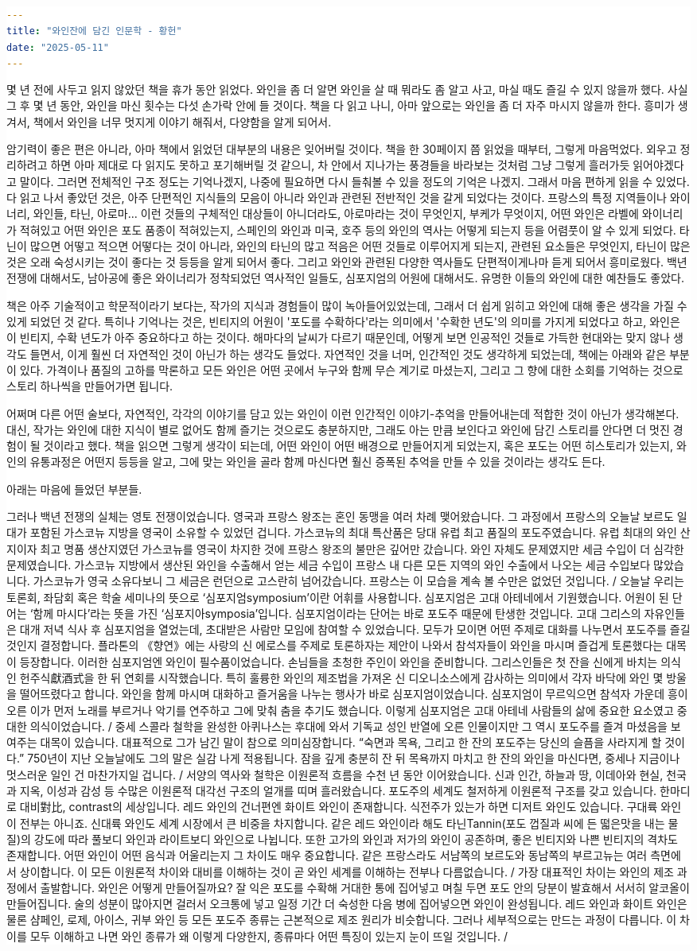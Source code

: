 ```yaml
---
title: "와인잔에 담긴 인문학 - 황헌"
date: "2025-05-11"
---
```


몇 년 전에 사두고 읽지 않았던 책을 휴가 동안 읽었다. 와인을 좀 더 알면 와인을 살 때 뭐라도 좀 알고 사고, 마실 때도 즐길 수 있지 않을까 했다. 사실 그 후 몇 년 동안, 와인을 마신 횟수는 다섯 손가락 안에 들 것이다. 책을 다 읽고 나니, 아마 앞으로는 와인을 좀 더 자주 마시지 않을까 한다. 흥미가 생겨서, 책에서 와인을 너무 멋지게 이야기 해줘서, 다양함을 알게 되어서.

암기력이 좋은 편은 아니라, 아마 책에서 읽었던 대부분의 내용은 잊어버릴 것이다. 책을 한 30페이지 쯤 읽었을 때부터, 그렇게 마음먹었다. 외우고 정리하려고 하면 아마 제대로 다 읽지도 못하고 포기해버릴 것 같으니, 차 안에서 지나가는 풍경들을 바라보는 것처럼 그냥 그렇게 흘러가듯 읽어야겠다고 말이다. 그러면 전체적인 구조 정도는 기억나겠지, 나중에 필요하면 다시 들춰볼 수 있을 정도의 기억은 나겠지. 그래서 마음 편하게 읽을 수 있었다. 다 읽고 나서 좋았던 것은, 아주 단편적인 지식들의 모음이 아니라 와인과 관련된 전반적인 것을 갈게 되었다는 것이다. 프랑스의 특정 지역들이나 와이너리, 와인들, 타닌, 아로마... 이런 것들의 구체적인 대상들이 아니더라도, 아로마라는 것이 무엇인지, 부케가 무엇이지, 어떤 와인은 라벨에 와이너리가 적혀있고 어떤 와인은 포도 품종이 적혀있는지, 스페인의 와인과 미국, 호주 등의 와인의 역사는 어떻게 되는지 등을 어렴풋이 알 수 있게 되었다.
타닌이 많으면 어떻고 적으면 어떻다는 것이 아니라, 와인의 타닌의 많고 적음은 어떤 것들로 이루어지게 되는지, 관련된 요소들은 무엇인지, 타닌이 많은 것은 오래 숙성시키는 것이 좋다는 것 등등을 알게 되어서 좋다.
그리고 와인와 관련된 다양한 역사들도 단편적이게나마 듣게 되어서 흥미로웠다. 백년 전쟁에 대해서도, 남아공에 좋은 와이너리가 정착되었던 역사적인 일들도, 심포지엄의 어원에 대해서도. 유명한 이들의 와인에 대한 예찬들도 좋았다. 

책은 아주 기술적이고 학문적이라기 보다는, 작가의 지식과 경험들이 많이 녹아들어있었는데, 그래서 더 쉽게 읽히고 와인에 대해 좋은 생각을 가질 수 있게 되었던 것 같다. 특히나 기억나는 것은, 빈티지의 어원이 '포도를 수확하다'라는 의미에서 '수확한 년도'의 의미를 가지게 되었다고 하고, 와인은 이 빈티지, 수확 년도가 아주 중요하다고 하는 것이다. 해마다의 날씨가 다르기 때문인데, 어떻게 보면 인공적인 것들로 가득한 현대와는 맞지 않나 생각도 들면서, 이게 훨씬 더 자연적인 것이 아닌가 하는 생각도 들었다. 
자연적인 것을 너머, 인간적인 것도 생각하게 되었는데, 책에는 아래와 같은 부분이 있다.
가격이나 품질의 고하를 막론하고 모든 와인은 어떤 곳에서 누구와 함께 무슨 계기로 마셨는지, 그리고 그 향에 대한 소회를 기억하는 것으로 스토리 하나씩을 만들어가면 됩니다.

어쩌며 다른 어떤 술보다, 자연적인, 각각의 이야기를 담고 있는 와인이 이런 인간적인 이야기-추억을 만들어내는데 적합한 것이 아닌가 생각해본다. 대신, 작가는 와인에 대한 지식이 별로 없어도 함께 즐기는 것으로도 충분하지만, 그래도 아는 만큼 보인다고 와인에 담긴 스토리를 안다면 더 멋진 경험이 될 것이라고 했다. 책을 읽으면 그렇게 생각이 되는데, 어떤 와인이 어떤 배경으로 만들어지게 되었는지, 혹은 포도는 어떤 히스토리가 있는지, 와인의 유통과정은 어떤지 등등을 알고, 그에 맞는 와인을 골라 함께 마신다면 훨신 증폭된 추억을 만들 수 있을 것이라는 생각도 든다.


아래는 마음에 들었던 부분들.

그러나 백년 전쟁의 실체는 영토 전쟁이었습니다. 영국과 프랑스 왕조는 혼인 동맹을 여러 차례 맺어왔습니다. 그 과정에서 프랑스의 오늘날 보르도 일대가 포함된 가스코뉴 지방을 영국이 소유할 수 있었던 겁니다. 가스코뉴의 최대 특산품은 당대 유럽 최고 품질의 포도주였습니다. 유럽 최대의 와인 산지이자 최고 명품 생산지였던 가스코뉴를 영국이 차지한 것에 프랑스 왕조의 불만은 깊어만 갔습니다. 와인 자체도 문제였지만 세금 수입이 더 심각한 문제였습니다. 가스코뉴 지방에서 생산된 와인을 수출해서 얻는 세금 수입이 프랑스 내 다른 모든 지역의 와인 수출에서 나오는 세금 수입보다 많았습니다. 가스코뉴가 영국 소유다보니 그 세금은 런던으로 고스란히 넘어갔습니다. 프랑스는 이 모습을 계속 볼 수만은 없었던 것입니다.
/
오늘날 우리는 토론회, 좌담회 혹은 학술 세미나의 뜻으로 ‘심포지엄symposium’이란 어휘를 사용합니다. 심포지엄은 고대 아테네에서 기원했습니다. 어원이 된 단어는 ‘함께 마시다’라는 뜻을 가진 ‘심포지아symposia’입니다. 심포지엄이라는 단어는 바로 포도주 때문에 탄생한 것입니다. 고대 그리스의 자유인들은 대개 저녁 식사 후 심포지엄을 열었는데, 초대받은 사람만 모임에 참여할 수 있었습니다. 모두가 모이면 어떤 주제로 대화를 나누면서 포도주를 즐길 것인지 결정합니다. 플라톤의 《향연》에는 사랑의 신 에로스를 주제로 토론하자는 제안이 나와서 참석자들이 와인을 마시며 즐겁게 토론했다는 대목이 등장합니다. 이러한 심포지엄엔 와인이 필수품이었습니다. 손님들을 초청한 주인이 와인을 준비합니다. 그리스인들은 첫 잔을 신에게 바치는 의식인 헌주식獻酒式을 한 뒤 연회를 시작했습니다. 특히 훌륭한 와인의 제조법을 가져온 신 디오니소스에게 감사하는 의미에서 각자 바닥에 와인 몇 방울을 떨어뜨렸다고 합니다. 와인을 함께 마시며 대화하고 즐거움을 나누는 행사가 바로 심포지엄이었습니다. 심포지엄이 무르익으면 참석자 가운데 흥이 오른 이가 먼저 노래를 부르거나 악기를 연주하고 그에 맞춰 춤을 추기도 했습니다. 이렇게 심포지엄은 고대 아테네 사람들의 삶에 중요한 요소였고 중대한 의식이었습니다.
/
중세 스콜라 철학을 완성한 아퀴나스는 후대에 와서 기독교 성인 반열에 오른 인물이지만 그 역시 포도주를 즐겨 마셨음을 보여주는 대목이 있습니다. 대표적으로 그가 남긴 말이 참으로 의미심장합니다. “숙면과 목욕, 그리고 한 잔의 포도주는 당신의 슬픔을 사라지게 할 것이다.” 750년이 지난 오늘날에도 그의 말은 실감 나게 적용됩니다. 잠을 깊게 충분히 잔 뒤 목욕까지 마치고 한 잔의 와인을 마신다면, 중세나 지금이나 멋스러운 일인 건 마찬가지일 겁니다.
/
서양의 역사와 철학은 이원론적 흐름을 수천 년 동안 이어왔습니다. 신과 인간, 하늘과 땅, 이데아와 현실, 천국과 지옥, 이성과 감성 등 수많은 이원론적 대각선 구조의 얼개를 띠며 흘러왔습니다. 포도주의 세계도 철저하게 이원론적 구조를 갖고 있습니다. 한마디로 대비對比, contrast의 세상입니다. 레드 와인의 건너편엔 화이트 와인이 존재합니다. 식전주가 있는가 하면 디저트 와인도 있습니다. 구대륙 와인이 전부는 아니죠. 신대륙 와인도 세계 시장에서 큰 비중을 차지합니다. 같은 레드 와인이라 해도 타닌Tannin(포도 껍질과 씨에 든 떫은맛을 내는 물질)의 강도에 따라 풀보디 와인과 라이트보디 와인으로 나뉩니다. 또한 고가의 와인과 저가의 와인이 공존하며, 좋은 빈티지와 나쁜 빈티지의 격차도 존재합니다. 어떤 와인이 어떤 음식과 어울리는지 그 차이도 매우 중요합니다. 같은 프랑스라도 서남쪽의 보르도와 동남쪽의 부르고뉴는 여러 측면에서 상이합니다. 이 모든 이원론적 차이와 대비를 이해하는 것이 곧 와인 세계를 이해하는 전부나 다름없습니다.
/
가장 대표적인 차이는 와인의 제조 과정에서 출발합니다. 와인은 어떻게 만들어질까요? 잘 익은 포도를 수확해 거대한 통에 집어넣고 며칠 두면 포도 안의 당분이 발효해서 서서히 알코올이 만들어집니다. 술의 성분이 많아지면 걸러서 오크통에 넣고 일정 기간 더 숙성한 다음 병에 집어넣으면 와인이 완성됩니다. 레드 와인과 화이트 와인은 물론 샴페인, 로제, 아이스, 귀부 와인 등 모든 포도주 종류는 근본적으로 제조 원리가 비슷합니다. 그러나 세부적으로는 만드는 과정이 다릅니다. 이 차이를 모두 이해하고 나면 와인 종류가 왜 이렇게 다양한지, 종류마다 어떤 특징이 있는지 눈이 뜨일 것입니다.
/